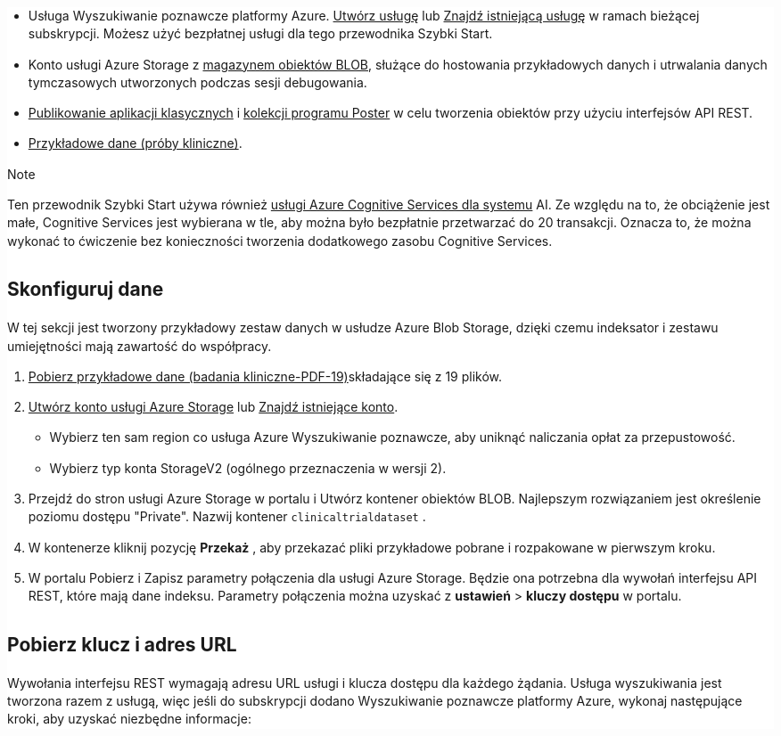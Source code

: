 + Usługa Wyszukiwanie poznawcze platformy Azure. [Utwórz usługę](search-create-service-portal.md) lub [Znajdź istniejącą usługę](https://ms.portal.azure.com/#blade/HubsExtension/BrowseResourceBlade/resourceType/Microsoft.Search%2FsearchServices) w ramach bieżącej subskrypcji. Możesz użyć bezpłatnej usługi dla tego przewodnika Szybki Start. 

+ Konto usługi Azure Storage z [magazynem obiektów BLOB](../storage/blobs/index.yml), służące do hostowania przykładowych danych i utrwalania danych tymczasowych utworzonych podczas sesji debugowania.

+ [Publikowanie aplikacji klasycznych](https://www.getpostman.com/) i [kolekcji programu Poster](https://github.com/Azure-Samples/azure-search-postman-samples/tree/master/Debug-sessions) w celu tworzenia obiektów przy użyciu interfejsów API REST.

+ [Przykładowe dane (próby kliniczne)](https://github.com/Azure-Samples/azure-search-sample-data/tree/master/clinical-trials-pdf-19).

> [!NOTE]
> Ten przewodnik Szybki Start używa również [usługi Azure Cognitive Services dla systemu](https://azure.microsoft.com/services/cognitive-services/) AI. Ze względu na to, że obciążenie jest małe, Cognitive Services jest wybierana w tle, aby można było bezpłatnie przetwarzać do 20 transakcji. Oznacza to, że można wykonać to ćwiczenie bez konieczności tworzenia dodatkowego zasobu Cognitive Services.

## <a name="set-up-your-data"></a>Skonfiguruj dane

W tej sekcji jest tworzony przykładowy zestaw danych w usłudze Azure Blob Storage, dzięki czemu indeksator i zestawu umiejętności mają zawartość do współpracy.

1. [Pobierz przykładowe dane (badania kliniczne-PDF-19)](https://github.com/Azure-Samples/azure-search-sample-data/tree/master/clinical-trials-pdf-19)składające się z 19 plików.

1. [Utwórz konto usługi Azure Storage](../storage/common/storage-account-create.md?tabs=azure-portal) lub [Znajdź istniejące konto](https://ms.portal.azure.com/#blade/HubsExtension/BrowseResourceBlade/resourceType/Microsoft.Storage%2storageAccounts/). 

   + Wybierz ten sam region co usługa Azure Wyszukiwanie poznawcze, aby uniknąć naliczania opłat za przepustowość.

   + Wybierz typ konta StorageV2 (ogólnego przeznaczenia w wersji 2).

1. Przejdź do stron usługi Azure Storage w portalu i Utwórz kontener obiektów BLOB. Najlepszym rozwiązaniem jest określenie poziomu dostępu "Private". Nazwij kontener `clinicaltrialdataset` .

1. W kontenerze kliknij pozycję **Przekaż** , aby przekazać pliki przykładowe pobrane i rozpakowane w pierwszym kroku.

1. W portalu Pobierz i Zapisz parametry połączenia dla usługi Azure Storage. Będzie ona potrzebna dla wywołań interfejsu API REST, które mają dane indeksu. Parametry połączenia można uzyskać z **ustawień**  >  **kluczy dostępu** w portalu.

## <a name="get-a-key-and-url"></a>Pobierz klucz i adres URL

Wywołania interfejsu REST wymagają adresu URL usługi i klucza dostępu dla każdego żądania. Usługa wyszukiwania jest tworzona razem z usługą, więc jeśli do subskrypcji dodano Wyszukiwanie poznawcze platformy Azure, wykonaj następujące kroki, aby uzyskać niezbędne informacje:
